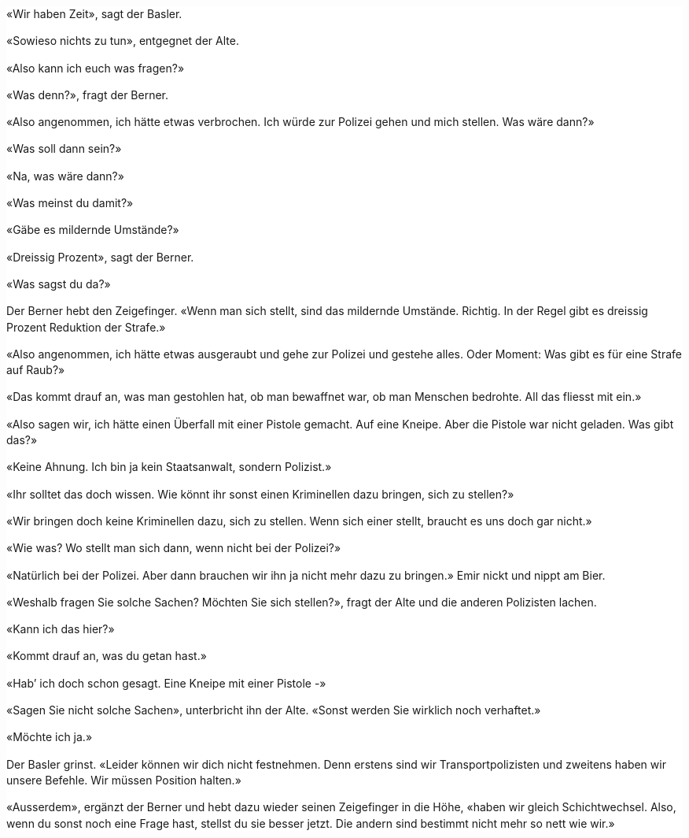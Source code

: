 «Wir haben Zeit», sagt der Basler.

«Sowieso nichts zu tun», entgegnet der Alte.

«Also kann ich euch was fragen?»

«Was denn?», fragt der Berner.

«Also angenommen, ich hätte etwas verbrochen. Ich würde zur Polizei gehen und mich stellen. Was wäre dann?»

«Was soll dann sein?»

«Na, was wäre dann?»

«Was meinst du damit?»

«Gäbe es mildernde Umstände?»

«Dreissig Prozent», sagt der Berner.

«Was sagst du da?»

Der Berner hebt den Zeigefinger. «Wenn man sich stellt, sind das mildernde Umstände. Richtig. In der Regel gibt es dreissig Prozent Reduktion der Strafe.»

«Also angenommen, ich hätte etwas ausgeraubt und gehe zur Polizei und gestehe alles. Oder Moment: Was gibt es für eine Strafe auf Raub?»

«Das kommt drauf an, was man gestohlen hat, ob man bewaffnet war, ob man Menschen bedrohte. All das fliesst mit ein.»

«Also sagen wir, ich hätte einen Überfall mit einer Pistole gemacht. Auf eine Kneipe. Aber die Pistole war nicht geladen. Was gibt das?»

«Keine Ahnung. Ich bin ja kein Staatsanwalt, sondern Polizist.»

«Ihr solltet das doch wissen. Wie könnt ihr sonst einen Kriminellen dazu bringen, sich zu stellen?»

«Wir bringen doch keine Kriminellen dazu, sich zu stellen. Wenn sich einer stellt, braucht es uns doch gar nicht.»

«Wie was? Wo stellt man sich dann, wenn nicht bei der Polizei?»

«Natürlich bei der Polizei. Aber dann brauchen wir ihn ja nicht mehr dazu zu bringen.» Emir nickt und nippt am Bier.

«Weshalb fragen Sie solche Sachen? Möchten Sie sich stellen?», fragt der Alte und die anderen Polizisten lachen.

«Kann ich das hier?»

«Kommt drauf an, was du getan hast.»

«Hab’ ich doch schon gesagt. Eine Kneipe mit einer Pistole -»

«Sagen Sie nicht solche Sachen», unterbricht ihn der Alte. «Sonst werden Sie wirklich noch verhaftet.»

«Möchte ich ja.»

Der Basler grinst. «Leider können wir dich nicht festnehmen. Denn erstens sind wir Transportpolizisten und zweitens haben wir unsere Befehle. Wir müssen Position halten.»

«Ausserdem», ergänzt der Berner und hebt dazu wieder seinen Zeigefinger in die Höhe, «haben wir gleich Schichtwechsel. Also, wenn du sonst noch eine Frage hast, stellst du sie besser jetzt. Die andern sind bestimmt nicht mehr so nett wie wir.»